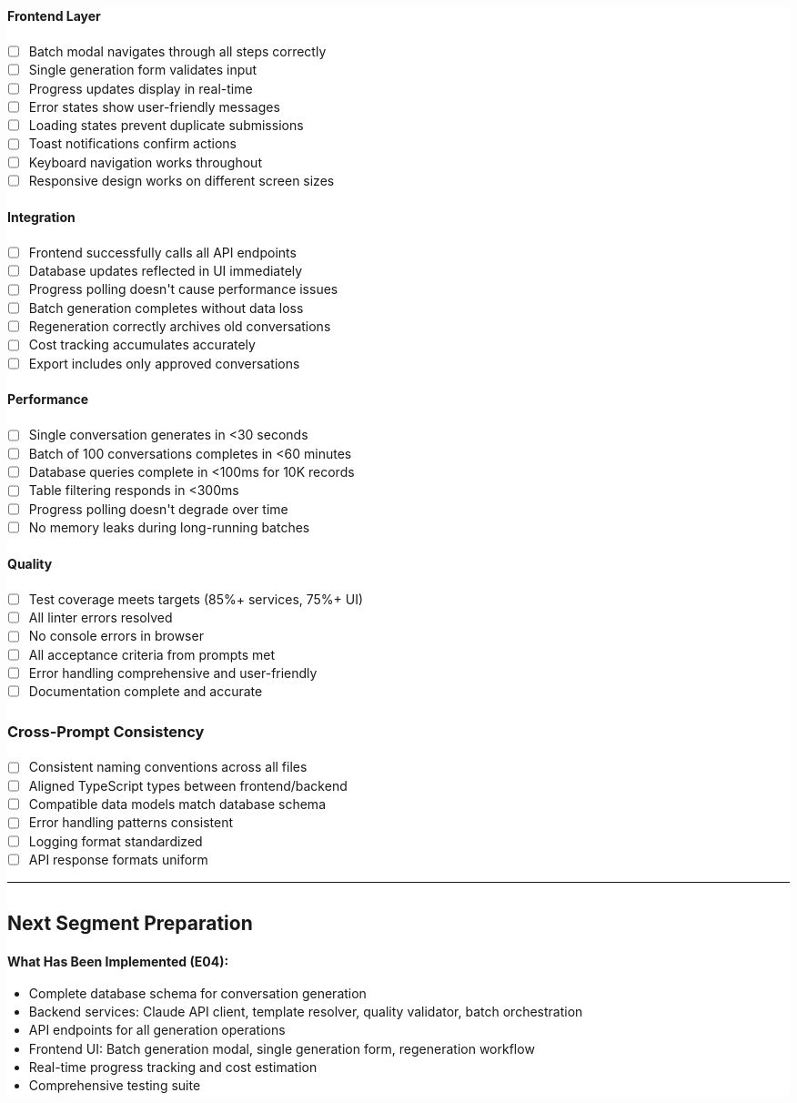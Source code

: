 #### Frontend Layer
- [ ] Batch modal navigates through all steps correctly
- [ ] Single generation form validates input
- [ ] Progress updates display in real-time
- [ ] Error states show user-friendly messages
- [ ] Loading states prevent duplicate submissions
- [ ] Toast notifications confirm actions
- [ ] Keyboard navigation works throughout
- [ ] Responsive design works on different screen sizes

#### Integration
- [ ] Frontend successfully calls all API endpoints
- [ ] Database updates reflected in UI immediately
- [ ] Progress polling doesn't cause performance issues
- [ ] Batch generation completes without data loss
- [ ] Regeneration correctly archives old conversations
- [ ] Cost tracking accumulates accurately
- [ ] Export includes only approved conversations

#### Performance
- [ ] Single conversation generates in <30 seconds
- [ ] Batch of 100 conversations completes in <60 minutes
- [ ] Database queries complete in <100ms for 10K records
- [ ] Table filtering responds in <300ms
- [ ] Progress polling doesn't degrade over time
- [ ] No memory leaks during long-running batches

#### Quality
- [ ] Test coverage meets targets (85%+ services, 75%+ UI)
- [ ] All linter errors resolved
- [ ] No console errors in browser
- [ ] All acceptance criteria from prompts met
- [ ] Error handling comprehensive and user-friendly
- [ ] Documentation complete and accurate

### Cross-Prompt Consistency
- [ ] Consistent naming conventions across all files
- [ ] Aligned TypeScript types between frontend/backend
- [ ] Compatible data models match database schema
- [ ] Error handling patterns consistent
- [ ] Logging format standardized
- [ ] API response formats uniform

---

## Next Segment Preparation

**What Has Been Implemented (E04):**
- Complete database schema for conversation generation
- Backend services: Claude API client, template resolver, quality validator, batch orchestration
- API endpoints for all generation operations
- Frontend UI: Batch generation modal, single generation form, regeneration workflow
- Real-time progress tracking and cost estimation
- Comprehensive testing suite
